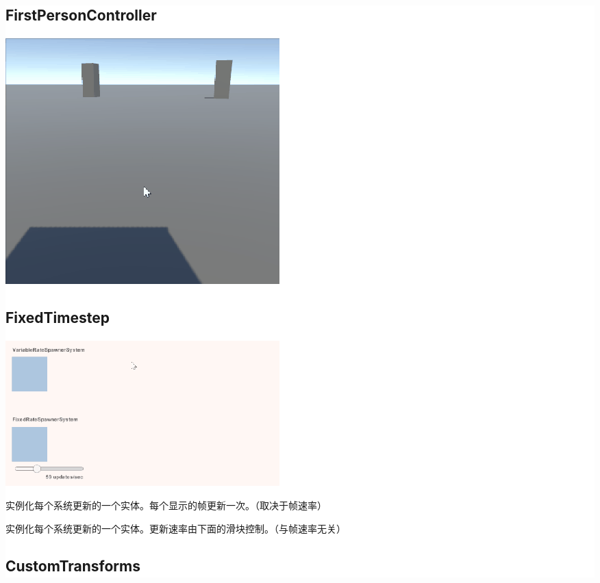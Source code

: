 ## FirstPersonController

<div style={{textAlign: 'center'}}>

![FirstPersonControllereffect](img/2024-04-15-Unity-ECS-Samples-HelloCube/FirstPersonControllereffect.gif)
</div>

## FixedTimestep

<div style={{textAlign: 'center'}}>

![FixedTimestepeffect](img/2024-04-15-Unity-ECS-Samples-HelloCube/FixedTimestepeffect.gif)

</div>

实例化每个系统更新的一个实体。每个显示的帧更新一次。（取决于帧速率）

实例化每个系统更新的一个实体。更新速率由下面的滑块控制。（与帧速率无关）

## CustomTransforms

<div style={{textAlign: 'center'}}>
